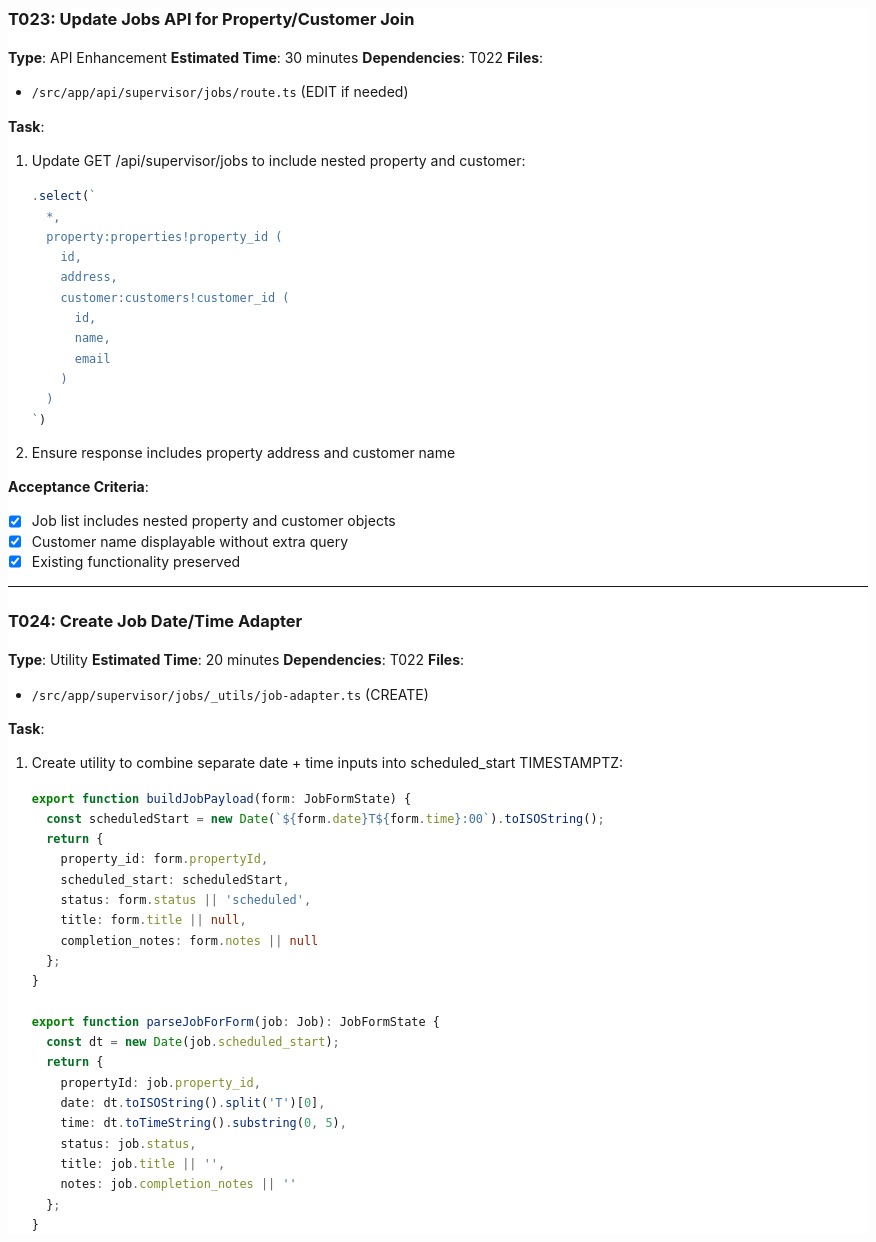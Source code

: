 
### T023: Update Jobs API for Property/Customer Join
**Type**: API Enhancement
**Estimated Time**: 30 minutes
**Dependencies**: T022
**Files**:
- `/src/app/api/supervisor/jobs/route.ts` (EDIT if needed)

**Task**:
1. Update GET /api/supervisor/jobs to include nested property and customer:
   ```typescript
   .select(`
     *,
     property:properties!property_id (
       id,
       address,
       customer:customers!customer_id (
         id,
         name,
         email
       )
     )
   `)
   ```
2. Ensure response includes property address and customer name

**Acceptance Criteria**:
- [x] Job list includes nested property and customer objects
- [x] Customer name displayable without extra query
- [x] Existing functionality preserved

---

### T024: Create Job Date/Time Adapter
**Type**: Utility
**Estimated Time**: 20 minutes
**Dependencies**: T022
**Files**:
- `/src/app/supervisor/jobs/_utils/job-adapter.ts` (CREATE)

**Task**:
1. Create utility to combine separate date + time inputs into scheduled_start TIMESTAMPTZ:
   ```typescript
   export function buildJobPayload(form: JobFormState) {
     const scheduledStart = new Date(`${form.date}T${form.time}:00`).toISOString();
     return {
       property_id: form.propertyId,
       scheduled_start: scheduledStart,
       status: form.status || 'scheduled',
       title: form.title || null,
       completion_notes: form.notes || null
     };
   }

   export function parseJobForForm(job: Job): JobFormState {
     const dt = new Date(job.scheduled_start);
     return {
       propertyId: job.property_id,
       date: dt.toISOString().split('T')[0],
       time: dt.toTimeString().substring(0, 5),
       status: job.status,
       title: job.title || '',
       notes: job.completion_notes || ''
     };
   }
   ```